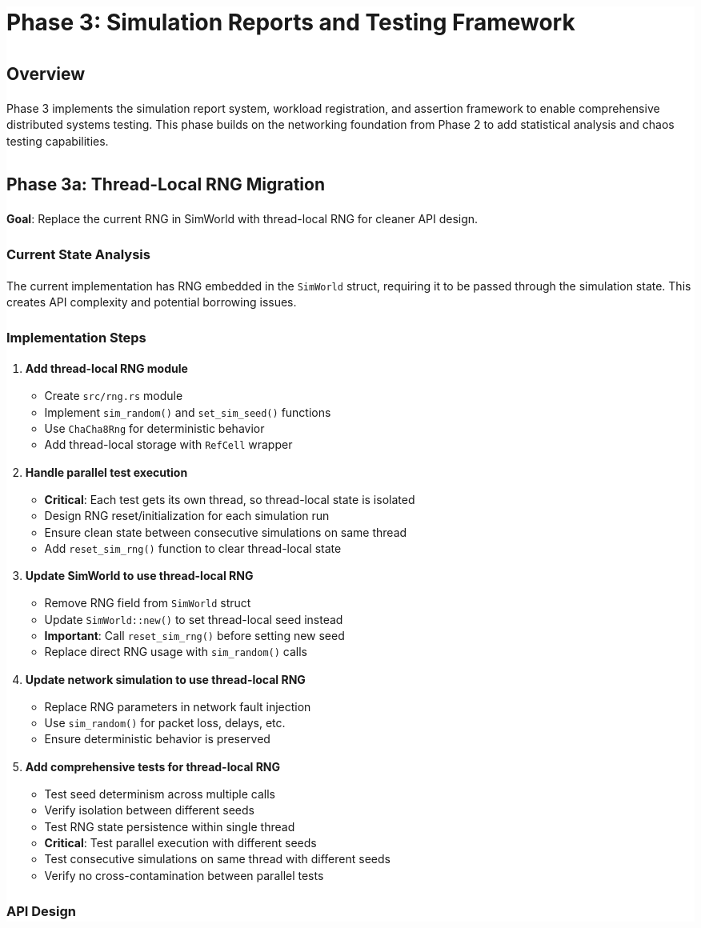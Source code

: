 # Phase 3: Simulation Reports and Testing Framework

## Overview

Phase 3 implements the simulation report system, workload registration, and assertion framework to enable comprehensive distributed systems testing. This phase builds on the networking foundation from Phase 2 to add statistical analysis and chaos testing capabilities.

## Phase 3a: Thread-Local RNG Migration

**Goal**: Replace the current RNG in SimWorld with thread-local RNG for cleaner API design.

### Current State Analysis

The current implementation has RNG embedded in the `SimWorld` struct, requiring it to be passed through the simulation state. This creates API complexity and potential borrowing issues.

### Implementation Steps

1. **Add thread-local RNG module**
   - Create `src/rng.rs` module
   - Implement `sim_random()` and `set_sim_seed()` functions
   - Use `ChaCha8Rng` for deterministic behavior
   - Add thread-local storage with `RefCell` wrapper

2. **Handle parallel test execution**
   - **Critical**: Each test gets its own thread, so thread-local state is isolated
   - Design RNG reset/initialization for each simulation run
   - Ensure clean state between consecutive simulations on same thread
   - Add `reset_sim_rng()` function to clear thread-local state

3. **Update SimWorld to use thread-local RNG**
   - Remove RNG field from `SimWorld` struct
   - Update `SimWorld::new()` to set thread-local seed instead
   - **Important**: Call `reset_sim_rng()` before setting new seed
   - Replace direct RNG usage with `sim_random()` calls

4. **Update network simulation to use thread-local RNG**
   - Replace RNG parameters in network fault injection
   - Use `sim_random()` for packet loss, delays, etc.
   - Ensure deterministic behavior is preserved

5. **Add comprehensive tests for thread-local RNG**
   - Test seed determinism across multiple calls
   - Verify isolation between different seeds
   - Test RNG state persistence within single thread
   - **Critical**: Test parallel execution with different seeds
   - Test consecutive simulations on same thread with different seeds
   - Verify no cross-contamination between parallel tests

### API Design
